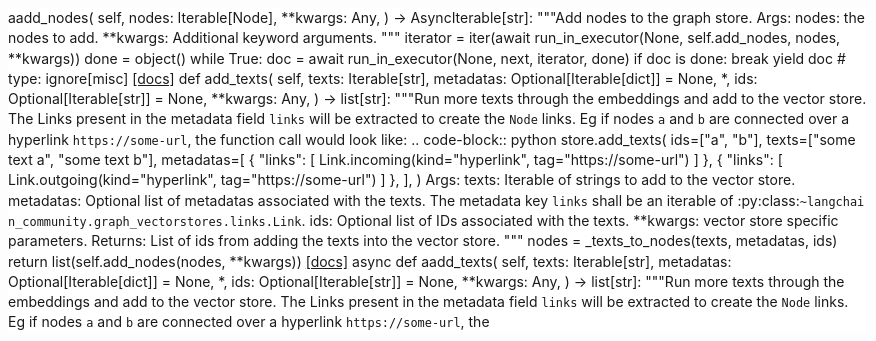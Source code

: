 aadd_nodes(             self,             nodes: Iterable[Node],             **kwargs: Any,         ) -> AsyncIterable[str]:             """Add nodes to the graph store.                  Args:                 nodes: the nodes to add.                 **kwargs: Additional keyword arguments.             """             iterator = iter(await run_in_executor(None, self.add_nodes, nodes, **kwargs))             done = object()             while True:                 doc = await run_in_executor(None, next, iterator, done)                 if doc is done:                     break                 yield doc  # type: ignore[misc]                                        [[docs]](https://python.langchain.com/api_reference/community/graph_vectorstores/langchain_community.graph_vectorstores.base.GraphVectorStore.html#langchain_community.graph_vectorstores.base.GraphVectorStore.add_texts)         def add_texts(             self,             texts: Iterable[str],             metadatas: Optional[Iterable[dict]] = None,             *,             ids: Optional[Iterable[str]] = None,             **kwargs: Any,         ) -> list[str]:             """Run more texts through the embeddings and add to the vector store.                  The Links present in the metadata field `links` will be extracted to create             the `Node` links.                  Eg if nodes `a` and `b` are connected over a hyperlink `https://some-url`, the             function call would look like:                  .. code-block:: python                      store.add_texts(                     ids=["a", "b"],                     texts=["some text a", "some text b"],                     metadatas=[                         {                             "links": [                                 Link.incoming(kind="hyperlink", tag="https://some-url")                             ]                         },                         {                             "links": [                                 Link.outgoing(kind="hyperlink", tag="https://some-url")                             ]                         },                     ],                 )                  Args:                 texts: Iterable of strings to add to the vector store.                 metadatas: Optional list of metadatas associated with the texts.                     The metadata key `links` shall be an iterable of                     :py:class:`~langchain_community.graph_vectorstores.links.Link`.                 ids: Optional list of IDs associated with the texts.                 **kwargs: vector store specific parameters.                  Returns:                 List of ids from adding the texts into the vector store.             """             nodes = _texts_to_nodes(texts, metadatas, ids)             return list(self.add_nodes(nodes, **kwargs))                                        [[docs]](https://python.langchain.com/api_reference/community/graph_vectorstores/langchain_community.graph_vectorstores.base.GraphVectorStore.html#langchain_community.graph_vectorstores.base.GraphVectorStore.aadd_texts)         async def aadd_texts(             self,             texts: Iterable[str],             metadatas: Optional[Iterable[dict]] = None,             *,             ids: Optional[Iterable[str]] = None,             **kwargs: Any,         ) -> list[str]:             """Run more texts through the embeddings and add to the vector store.                  The Links present in the metadata field `links` will be extracted to create             the `Node` links.                  Eg if nodes `a` and `b` are connected over a hyperlink `https://some-url`, the